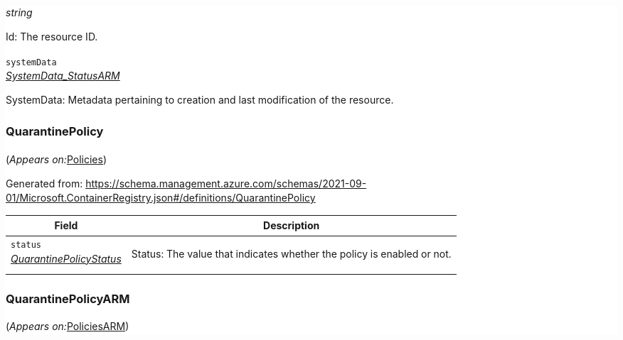 <em>
string
</em>
</td>
<td>
<p>Id: The resource ID.</p>
</td>
</tr>
<tr>
<td>
<code>systemData</code><br/>
<em>
<a href="#containerregistry.azure.com/v1alpha1api20210901.SystemData_StatusARM">
SystemData_StatusARM
</a>
</em>
</td>
<td>
<p>SystemData: Metadata pertaining to creation and last modification of the resource.</p>
</td>
</tr>
</tbody>
</table>
<h3 id="containerregistry.azure.com/v1alpha1api20210901.QuarantinePolicy">QuarantinePolicy
</h3>
<p>
(<em>Appears on:</em><a href="#containerregistry.azure.com/v1alpha1api20210901.Policies">Policies</a>)
</p>
<div>
<p>Generated from: <a href="https://schema.management.azure.com/schemas/2021-09-01/Microsoft.ContainerRegistry.json#/definitions/QuarantinePolicy">https://schema.management.azure.com/schemas/2021-09-01/Microsoft.ContainerRegistry.json#/definitions/QuarantinePolicy</a></p>
</div>
<table>
<thead>
<tr>
<th>Field</th>
<th>Description</th>
</tr>
</thead>
<tbody>
<tr>
<td>
<code>status</code><br/>
<em>
<a href="#containerregistry.azure.com/v1alpha1api20210901.QuarantinePolicyStatus">
QuarantinePolicyStatus
</a>
</em>
</td>
<td>
<p>Status: The value that indicates whether the policy is enabled or not.</p>
</td>
</tr>
</tbody>
</table>
<h3 id="containerregistry.azure.com/v1alpha1api20210901.QuarantinePolicyARM">QuarantinePolicyARM
</h3>
<p>
(<em>Appears on:</em><a href="#containerregistry.azure.com/v1alpha1api20210901.PoliciesARM">PoliciesARM</a>)
</p>
<div>